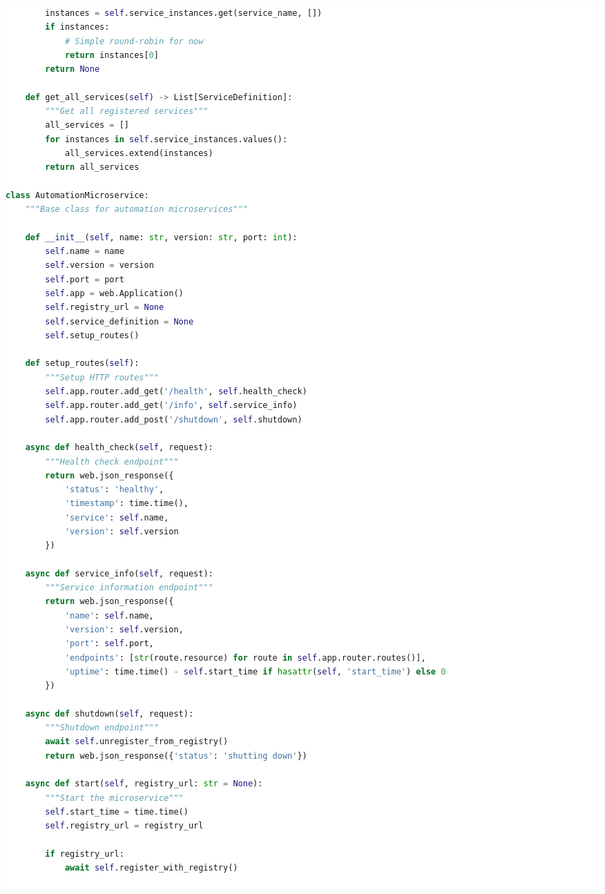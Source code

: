 ```python
        instances = self.service_instances.get(service_name, [])
        if instances:
            # Simple round-robin for now
            return instances[0]
        return None
    
    def get_all_services(self) -> List[ServiceDefinition]:
        """Get all registered services"""
        all_services = []
        for instances in self.service_instances.values():
            all_services.extend(instances)
        return all_services

class AutomationMicroservice:
    """Base class for automation microservices"""
    
    def __init__(self, name: str, version: str, port: int):
        self.name = name
        self.version = version
        self.port = port
        self.app = web.Application()
        self.registry_url = None
        self.service_definition = None
        self.setup_routes()
        
    def setup_routes(self):
        """Setup HTTP routes"""
        self.app.router.add_get('/health', self.health_check)
        self.app.router.add_get('/info', self.service_info)
        self.app.router.add_post('/shutdown', self.shutdown)
        
    async def health_check(self, request):
        """Health check endpoint"""
        return web.json_response({
            'status': 'healthy',
            'timestamp': time.time(),
            'service': self.name,
            'version': self.version
        })
    
    async def service_info(self, request):
        """Service information endpoint"""
        return web.json_response({
            'name': self.name,
            'version': self.version,
            'port': self.port,
            'endpoints': [str(route.resource) for route in self.app.router.routes()],
            'uptime': time.time() - self.start_time if hasattr(self, 'start_time') else 0
        })
    
    async def shutdown(self, request):
        """Shutdown endpoint"""
        await self.unregister_from_registry()
        return web.json_response({'status': 'shutting down'})
    
    async def start(self, registry_url: str = None):
        """Start the microservice"""
        self.start_time = time.time()
        self.registry_url = registry_url
        
        if registry_url:
            await self.register_with_registry()
        
```